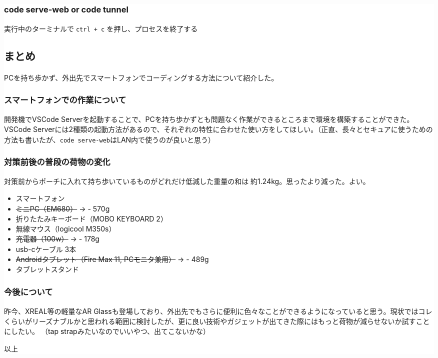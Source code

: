 ### code serve-web or code tunnel
実行中のターミナルで `ctrl + c` を押し、プロセスを終了する


## まとめ
PCを持ち歩かず、外出先でスマートフォンでコーディングする方法について紹介した。

### スマートフォンでの作業について
開発機でVSCode Serverを起動することで、PCを持ち歩かずとも問題なく作業ができるところまで環境を構築することができた。VSCode Serverには2種類の起動方法があるので、それぞれの特性に合わせた使い方をしてほしい。（正直、長々とセキュアに使うための方法も書いたが、`code serve-web`はLAN内で使うのが良いと思う）

### 対策前後の普段の荷物の変化
対策前からポーチに入れて持ち歩いているものがどれだけ低減した重量の和は 約1.24kg。思ったより減った。よい。
- スマートフォン
- ~~ミニPC（EM680）~~ → - 570g
- 折りたたみキーボード（MOBO KEYBOARD 2）
- 無線マウス（logicool M350s）
- ~~充電器（100w）~~ → - 178g
- usb-cケーブル 3本
- ~~Androidタブレット（Fire Max 11, PCモニタ兼用）~~ → - 489g
- タブレットスタンド

### 今後について
昨今、XREAL等の軽量なAR Glassも登場しており、外出先でもさらに便利に色々なことができるようになっていると思う。現状ではコレくらいがリーズナブルかと思われる範囲に検討したが、更に良い技術やガジェットが出てきた際にはもっと荷物が減らせないか試すことにしたい。
（tap strapみたいなのでいいやつ、出てこないかな）

以上

